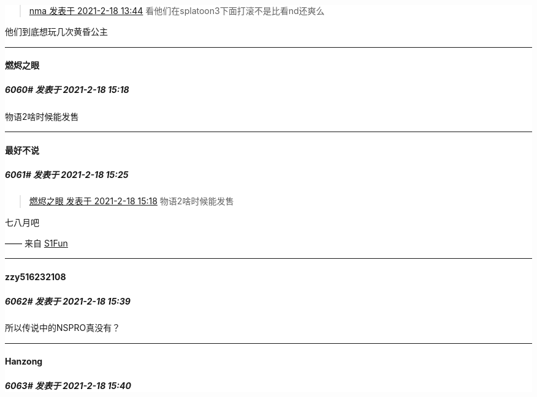 

<blockquote><a href="httphttps://bbs.saraba1st.com/2b/forum.php?mod=redirect&amp;goto=findpost&amp;pid=50365383&amp;ptid=1979301" target="_blank">nma 发表于 2021-2-18 13:44</a>
看他们在splatoon3下面打滚不是比看nd还爽么</blockquote>
他们到底想玩几次黄昏公主







*****

####  燃烬之眼  
##### 6060#       发表于 2021-2-18 15:18




物语2啥时候能发售







*****

####  最好不说  
##### 6061#       发表于 2021-2-18 15:25



<blockquote><a href="httphttps://bbs.saraba1st.com/2b/forum.php?mod=redirect&amp;goto=findpost&amp;pid=50366456&amp;ptid=1979301" target="_blank">燃烬之眼 发表于 2021-2-18 15:18</a>
物语2啥时候能发售</blockquote>
七八月吧

—— 来自 [S1Fun](https://s1fun.koalcat.com)







*****

####  zzy516232108  
##### 6062#       发表于 2021-2-18 15:39




所以传说中的NSPRO真没有？







*****

####  Hanzong  
##### 6063#       发表于 2021-2-18 15:40
